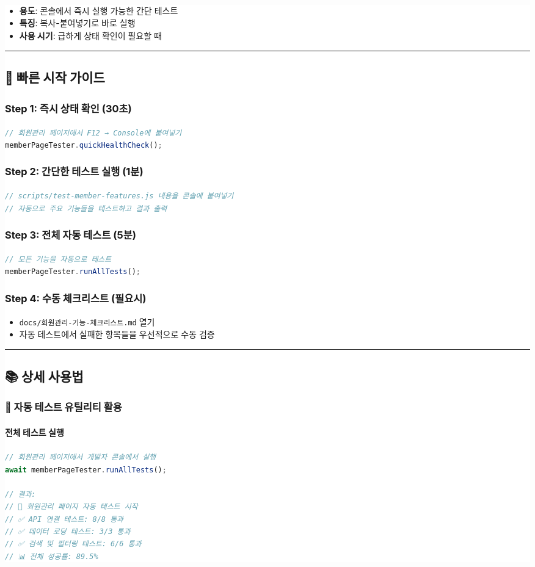 - **용도**: 콘솔에서 즉시 실행 가능한 간단 테스트
- **특징**: 복사-붙여넣기로 바로 실행
- **사용 시기**: 급하게 상태 확인이 필요할 때

---

## 🚀 빠른 시작 가이드

### Step 1: 즉시 상태 확인 (30초)

```javascript
// 회원관리 페이지에서 F12 → Console에 붙여넣기
memberPageTester.quickHealthCheck();
```

### Step 2: 간단한 테스트 실행 (1분)

```javascript
// scripts/test-member-features.js 내용을 콘솔에 붙여넣기
// 자동으로 주요 기능들을 테스트하고 결과 출력
```

### Step 3: 전체 자동 테스트 (5분)

```javascript
// 모든 기능을 자동으로 테스트
memberPageTester.runAllTests();
```

### Step 4: 수동 체크리스트 (필요시)

- `docs/회원관리-기능-체크리스트.md` 열기
- 자동 테스트에서 실패한 항목들을 우선적으로 수동 검증

---

## 📚 상세 사용법

### 🧪 자동 테스트 유틸리티 활용

#### 전체 테스트 실행

```javascript
// 회원관리 페이지에서 개발자 콘솔에서 실행
await memberPageTester.runAllTests();

// 결과:
// 🚀 회원관리 페이지 자동 테스트 시작
// ✅ API 연결 테스트: 8/8 통과
// ✅ 데이터 로딩 테스트: 3/3 통과
// ✅ 검색 및 필터링 테스트: 6/6 통과
// 📊 전체 성공률: 89.5%
```
